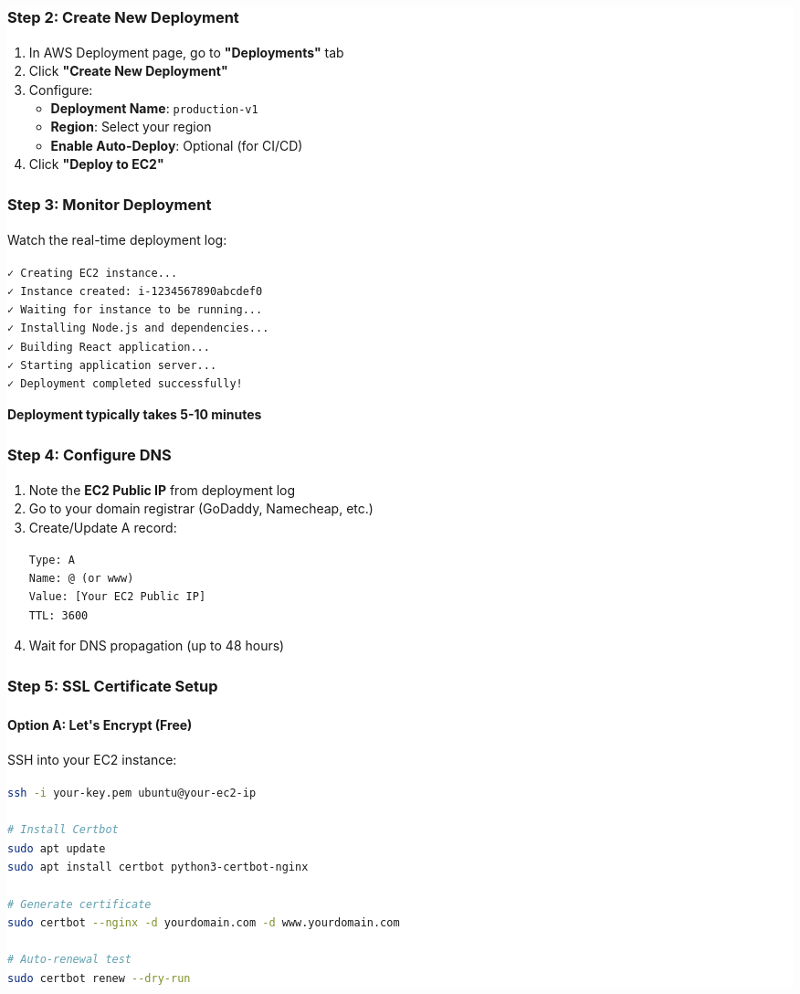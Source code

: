 ### Step 2: Create New Deployment

1. In AWS Deployment page, go to **"Deployments"** tab
2. Click **"Create New Deployment"**
3. Configure:
   - **Deployment Name**: `production-v1`
   - **Region**: Select your region
   - **Enable Auto-Deploy**: Optional (for CI/CD)
4. Click **"Deploy to EC2"**

### Step 3: Monitor Deployment

Watch the real-time deployment log:
```
✓ Creating EC2 instance...
✓ Instance created: i-1234567890abcdef0
✓ Waiting for instance to be running...
✓ Installing Node.js and dependencies...
✓ Building React application...
✓ Starting application server...
✓ Deployment completed successfully!
```

**Deployment typically takes 5-10 minutes**

### Step 4: Configure DNS

1. Note the **EC2 Public IP** from deployment log
2. Go to your domain registrar (GoDaddy, Namecheap, etc.)
3. Create/Update A record:
   ```
   Type: A
   Name: @ (or www)
   Value: [Your EC2 Public IP]
   TTL: 3600
   ```
4. Wait for DNS propagation (up to 48 hours)

### Step 5: SSL Certificate Setup

#### Option A: Let's Encrypt (Free)

SSH into your EC2 instance:
```bash
ssh -i your-key.pem ubuntu@your-ec2-ip

# Install Certbot
sudo apt update
sudo apt install certbot python3-certbot-nginx

# Generate certificate
sudo certbot --nginx -d yourdomain.com -d www.yourdomain.com

# Auto-renewal test
sudo certbot renew --dry-run
```

